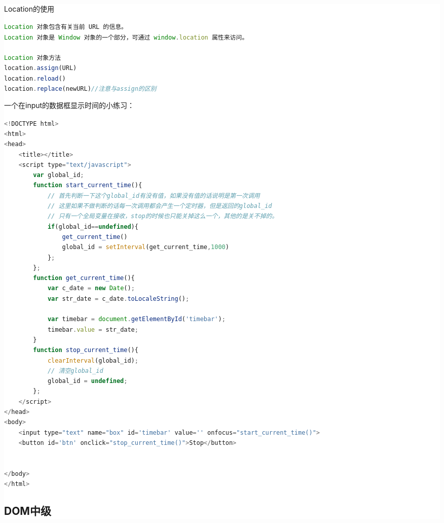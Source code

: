 Location的使用

```javascript
Location 对象包含有关当前 URL 的信息。
Location 对象是 Window 对象的一个部分，可通过 window.location 属性来访问。

Location 对象方法
location.assign(URL)
location.reload()
location.replace(newURL)//注意与assign的区别
```

一个在input的数据框显示时间的小练习：

```javascript
<!DOCTYPE html>
<html>
<head>
	<title></title>
	<script type="text/javascript">
		var global_id;
		function start_current_time(){
			// 首先判断一下这个global_id有没有值，如果没有值的话说明是第一次调用
			// 这里如果不做判断的话每一次调用都会产生一个定时器，但是返回的global_id
			// 只有一个全局变量在接收，stop的时候也只能关掉这么一个，其他的是关不掉的。
			if(global_id==undefined){
				get_current_time()
				global_id = setInterval(get_current_time,1000)
			};
		};
	    function get_current_time(){
	    	var c_date = new Date();
	    	var str_date = c_date.toLocaleString();

	    	var timebar = document.getElementById('timebar');
	    	timebar.value = str_date;
	    }
	    function stop_current_time(){
  			clearInterval(global_id);
  			// 清空global_id
  			global_id = undefined;
	    };
	</script>
</head>
<body>
	<input type="text" name="box" id='timebar' value='' onfocus="start_current_time()">
	<button id='btn' onclick="stop_current_time()">Stop</button>


</body>
</html>
```

## DOM中级
